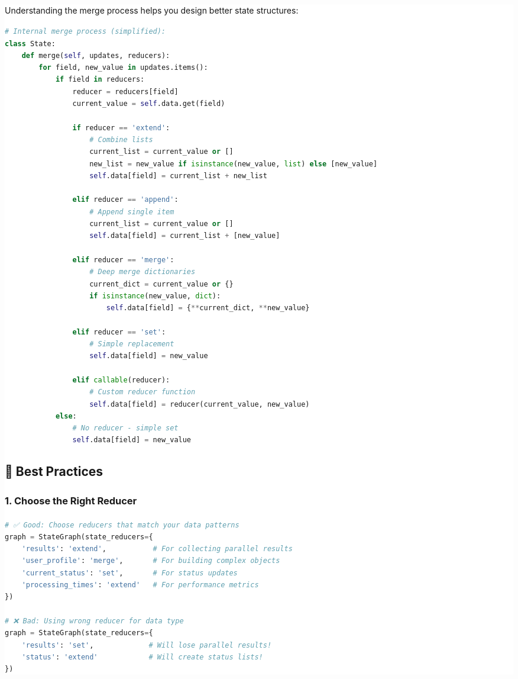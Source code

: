 Understanding the merge process helps you design better state structures:

```python
# Internal merge process (simplified):
class State:
    def merge(self, updates, reducers):
        for field, new_value in updates.items():
            if field in reducers:
                reducer = reducers[field]
                current_value = self.data.get(field)
                
                if reducer == 'extend':
                    # Combine lists
                    current_list = current_value or []
                    new_list = new_value if isinstance(new_value, list) else [new_value]
                    self.data[field] = current_list + new_list
                    
                elif reducer == 'append':
                    # Append single item
                    current_list = current_value or []
                    self.data[field] = current_list + [new_value]
                    
                elif reducer == 'merge':
                    # Deep merge dictionaries
                    current_dict = current_value or {}
                    if isinstance(new_value, dict):
                        self.data[field] = {**current_dict, **new_value}
                    
                elif reducer == 'set':
                    # Simple replacement
                    self.data[field] = new_value
                    
                elif callable(reducer):
                    # Custom reducer function
                    self.data[field] = reducer(current_value, new_value)
            else:
                # No reducer - simple set
                self.data[field] = new_value
```

## 🎯 Best Practices

### 1. **Choose the Right Reducer**
```python
# ✅ Good: Choose reducers that match your data patterns
graph = StateGraph(state_reducers={
    'results': 'extend',           # For collecting parallel results
    'user_profile': 'merge',       # For building complex objects
    'current_status': 'set',       # For status updates
    'processing_times': 'extend'   # For performance metrics
})

# ❌ Bad: Using wrong reducer for data type
graph = StateGraph(state_reducers={
    'results': 'set',             # Will lose parallel results!
    'status': 'extend'            # Will create status lists!
})
```
